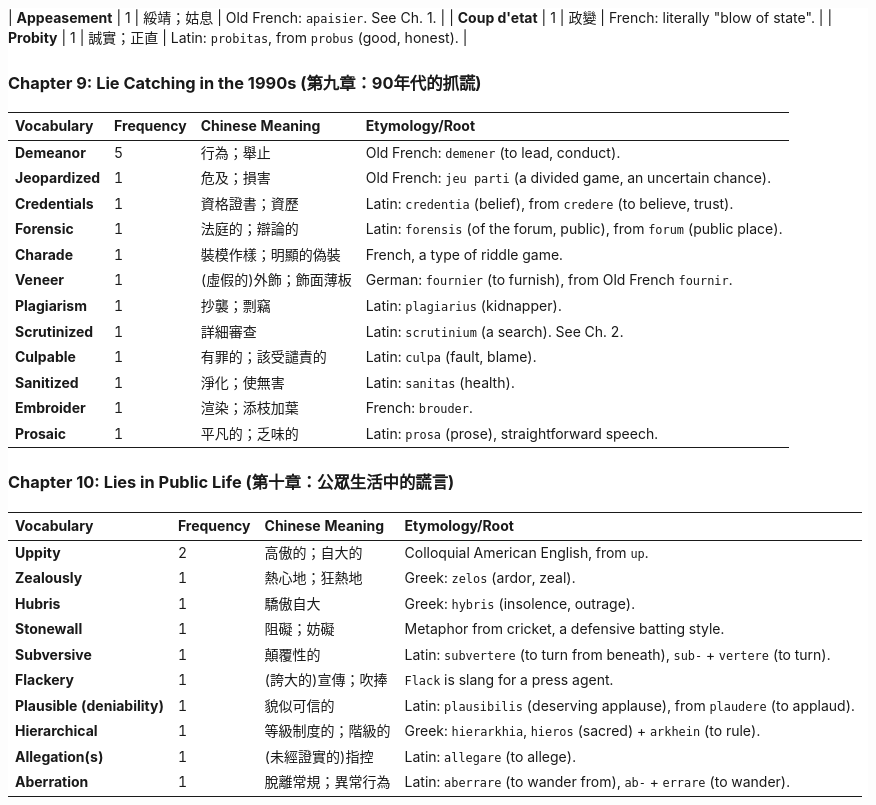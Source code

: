 | **Appeasement**    | 1         | 綏靖；姑息           | Old French: `apaisier`. See Ch. 1.                                          |
| **Coup d'etat**    | 1         | 政變              | French: literally "blow of state".                                          |
| **Probity**        | 1         | 誠實；正直           | Latin: `probitas`, from `probus` (good, honest).                            |

### **Chapter 9: Lie Catching in the 1990s (第九章：90年代的抓謊)**

| Vocabulary      | Frequency | Chinese Meaning | Etymology/Root                                                         |
| :-------------- | :-------- | :-------------- | :--------------------------------------------------------------------- |
| **Demeanor**    | 5         | 行為；舉止           | Old French: `demener` (to lead, conduct).                              |
| **Jeopardized** | 1         | 危及；損害           | Old French: `jeu parti` (a divided game, an uncertain chance).         |
| **Credentials** | 1         | 資格證書；資歷         | Latin: `credentia` (belief), from `credere` (to believe, trust).       |
| **Forensic**    | 1         | 法庭的；辯論的         | Latin: `forensis` (of the forum, public), from `forum` (public place). |
| **Charade**     | 1         | 裝模作樣；明顯的偽裝      | French, a type of riddle game.                                         |
| **Veneer**      | 1         | (虛假的)外飾；飾面薄板    | German: `fournier` (to furnish), from Old French `fournir`.            |
| **Plagiarism**  | 1         | 抄襲；剽竊           | Latin: `plagiarius` (kidnapper).                                       |
| **Scrutinized** | 1         | 詳細審查            | Latin: `scrutinium` (a search). See Ch. 2.                             |
| **Culpable**    | 1         | 有罪的；該受譴責的       | Latin: `culpa` (fault, blame).                                         |
| **Sanitized**   | 1         | 淨化；使無害          | Latin: `sanitas` (health).                                             |
| **Embroider**   | 1         | 渲染；添枝加葉         | French: `brouder`.                                                     |
| **Prosaic**     | 1         | 平凡的；乏味的         | Latin: `prosa` (prose), straightforward speech.                        |

### **Chapter 10: Lies in Public Life (第十章：公眾生活中的謊言)**

| Vocabulary                  | Frequency | Chinese Meaning | Etymology/Root                                                            |
| :-------------------------- | :-------- | :-------------- | :------------------------------------------------------------------------ |
| **Uppity**                  | 2         | 高傲的；自大的         | Colloquial American English, from `up`.                                   |
| **Zealously**               | 1         | 熱心地；狂熱地         | Greek: `zelos` (ardor, zeal).                                             |
| **Hubris**                  | 1         | 驕傲自大            | Greek: `hybris` (insolence, outrage).                                     |
| **Stonewall**               | 1         | 阻礙；妨礙           | Metaphor from cricket, a defensive batting style.                         |
| **Subversive**              | 1         | 顛覆性的            | Latin: `subvertere` (to turn from beneath), `sub-` + `vertere` (to turn). |
| **Flackery**                | 1         | (誇大的)宣傳；吹捧      | `Flack` is slang for a press agent.                                       |
| **Plausible (deniability)** | 1         | 貌似可信的           | Latin: `plausibilis` (deserving applause), from `plaudere` (to applaud).  |
| **Hierarchical**            | 1         | 等級制度的；階級的       | Greek: `hierarkhia`, `hieros` (sacred) + `arkhein` (to rule).             |
| **Allegation(s)**           | 1         | (未經證實的)指控       | Latin: `allegare` (to allege).                                            |
| **Aberration**              | 1         | 脫離常規；異常行為       | Latin: `aberrare` (to wander from), `ab-` + `errare` (to wander).         |
